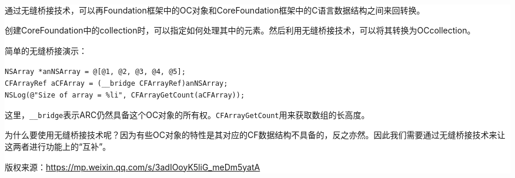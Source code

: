 通过无缝桥接技术，可以再Foundation框架中的OC对象和CoreFoundation框架中的C语言数据结构之间来回转换。

创建CoreFoundation中的collection时，可以指定如何处理其中的元素。然后利用无缝桥接技术，可以将其转换为OCcollection。

简单的无缝桥接演示：

```
NSArray *anNSArray = @[@1, @2, @3, @4, @5];
CFArrayRef aCFArray = (__bridge CFArrayRef)anNSArray;
NSLog(@"Size of array = %li", CFArrayGetCount(aCFArray));
```

这里，`__bridge`表示ARC仍然具备这个OC对象的所有权。`CFArrayGetCount`用来获取数组的长高度。

为什么要使用无缝桥接技术呢？因为有些OC对象的特性是其对应的CF数据结构不具备的，反之亦然。因此我们需要通过无缝桥接技术来让这两者进行功能上的“互补”。



版权来源：https://mp.weixin.qq.com/s/3adIOoyK5liG_meDm5yatA